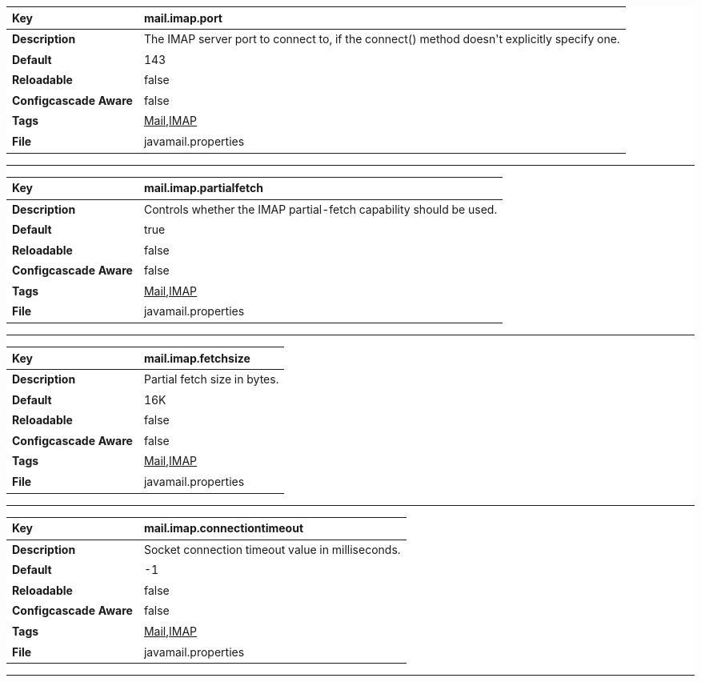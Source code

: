 | __Key__ | mail.imap.port |
|:----------------|:--------|
| __Description__ | The IMAP server port to connect to, if the connect() method doesn't explicitly specify one.<br> |
| __Default__ | 143 |
| __Reloadable__ | false |
| __Configcascade Aware__ | false |
| __Tags__ | <a href="https://documentation.open-xchange.com/latest/middleware/configuration/tags/Mail.html">Mail</a>,<a href="https://documentation.open-xchange.com/latest/middleware/configuration/tags/IMAP.html">IMAP</a> |
| __File__ | javamail.properties |

---
| __Key__ | mail.imap.partialfetch |
|:----------------|:--------|
| __Description__ | Controls whether the IMAP partial-fetch capability should be used.<br> |
| __Default__ | true |
| __Reloadable__ | false |
| __Configcascade Aware__ | false |
| __Tags__ | <a href="https://documentation.open-xchange.com/latest/middleware/configuration/tags/Mail.html">Mail</a>,<a href="https://documentation.open-xchange.com/latest/middleware/configuration/tags/IMAP.html">IMAP</a> |
| __File__ | javamail.properties |

---
| __Key__ | mail.imap.fetchsize |
|:----------------|:--------|
| __Description__ | Partial fetch size in bytes.<br> |
| __Default__ | 16K |
| __Reloadable__ | false |
| __Configcascade Aware__ | false |
| __Tags__ | <a href="https://documentation.open-xchange.com/latest/middleware/configuration/tags/Mail.html">Mail</a>,<a href="https://documentation.open-xchange.com/latest/middleware/configuration/tags/IMAP.html">IMAP</a> |
| __File__ | javamail.properties |

---
| __Key__ | mail.imap.connectiontimeout |
|:----------------|:--------|
| __Description__ | Socket connection timeout value in milliseconds.<br> |
| __Default__ | -1 |
| __Reloadable__ | false |
| __Configcascade Aware__ | false |
| __Tags__ | <a href="https://documentation.open-xchange.com/latest/middleware/configuration/tags/Mail.html">Mail</a>,<a href="https://documentation.open-xchange.com/latest/middleware/configuration/tags/IMAP.html">IMAP</a> |
| __File__ | javamail.properties |

---